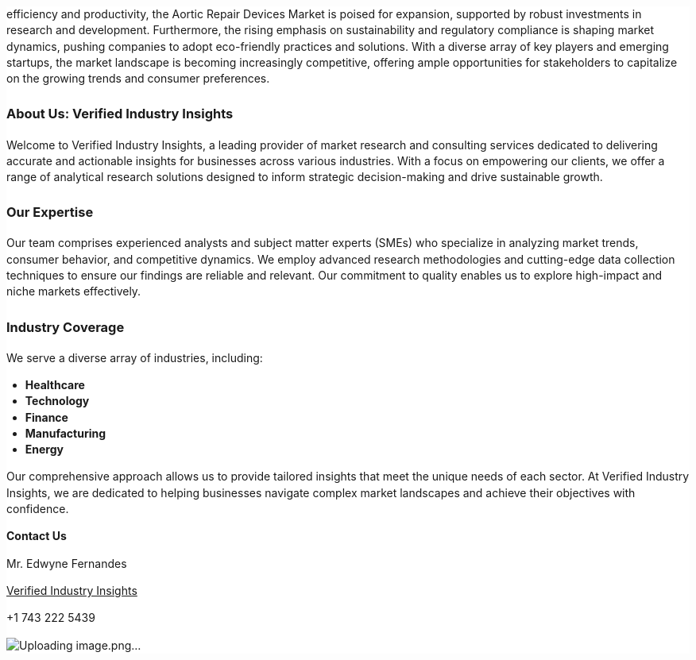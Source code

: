efficiency and productivity, the Aortic Repair Devices Market is poised for expansion, supported by robust investments in research and development. Furthermore, the rising emphasis on sustainability and regulatory compliance is shaping market dynamics, pushing companies to adopt eco-friendly practices and solutions. With a diverse array of key players and emerging startups, the market landscape is becoming increasingly competitive, offering ample opportunities for stakeholders to capitalize on the growing trends and consumer preferences.</p><h3>About Us: Verified Industry Insights</h3><p>Welcome to Verified Industry Insights, a leading provider of market research and consulting services dedicated to delivering accurate and actionable insights for businesses across various industries. With a focus on empowering our clients, we offer a range of analytical research solutions designed to inform strategic decision-making and drive sustainable growth.</p><h3>Our Expertise</h3><p>Our team comprises experienced analysts and subject matter experts (SMEs) who specialize in analyzing market trends, consumer behavior, and competitive dynamics. We employ advanced research methodologies and cutting-edge data collection techniques to ensure our findings are reliable and relevant. Our commitment to quality enables us to explore high-impact and niche markets effectively.</p><h3>Industry Coverage</h3><p>We serve a diverse array of industries, including:</p><ul><li><strong>Healthcare</strong></li><li><strong>Technology</strong></li><li><strong>Finance</strong></li><li><strong>Manufacturing</strong></li><li><strong>Energy</strong></li></ul><p>Our comprehensive approach allows us to provide tailored insights that meet the unique needs of each sector. At Verified Industry Insights, we are dedicated to helping businesses navigate complex market landscapes and achieve their objectives with confidence.</p><p><strong>Contact Us</strong></p><p>Mr. Edwyne Fernandes</p><p><a href="https://www.verifiedindustryinsights.com/">Verified Industry Insights</a></p><p>+1 743 222 5439</p>
![Uploading image.png…]()
